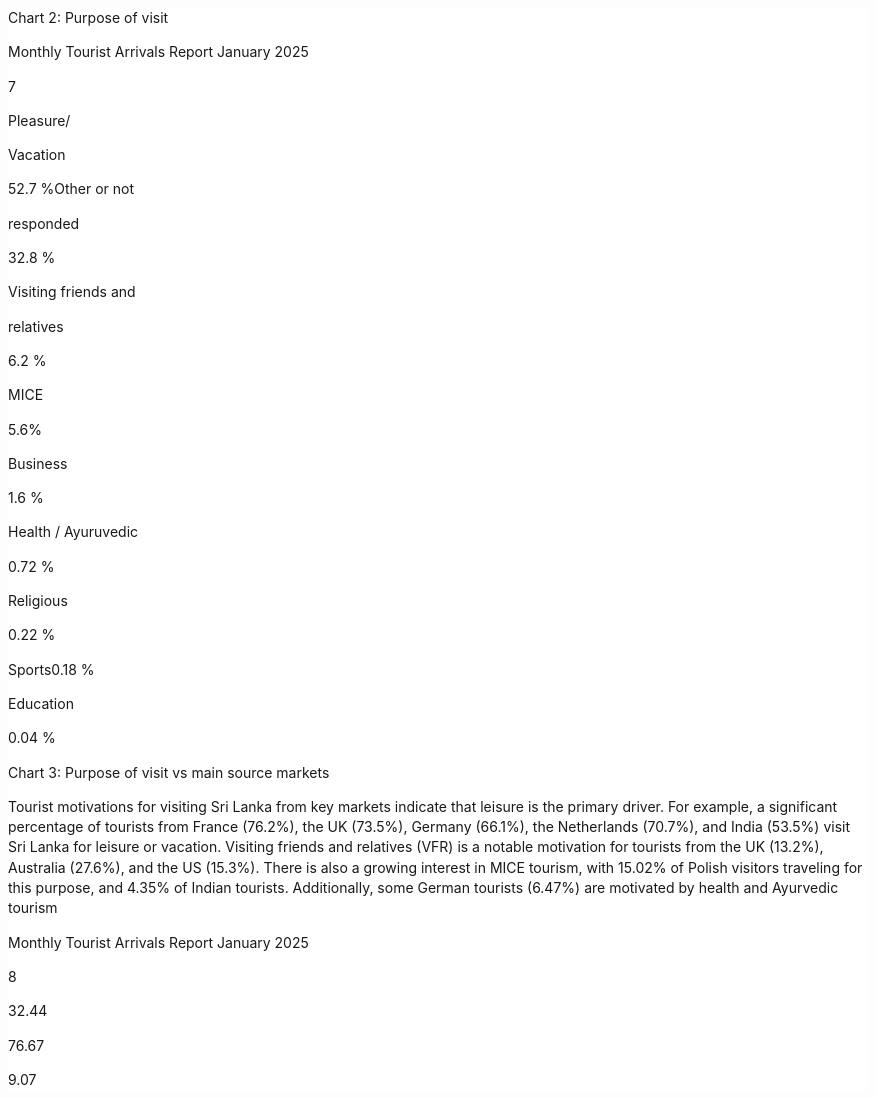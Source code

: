 Chart 2: Purpose of visit

Monthly Tourist Arrivals Report January 2025

7

Pleasure/

Vacation

52.7 %Other or not

responded

32.8 %

Visiting friends and

relatives

6.2 %

MICE

5.6%

Business

1.6 %

Health / Ayuruvedic

0.72 %

Religious

0.22 %

Sports0.18 %

Education

0.04 %

Chart 3: Purpose of visit vs main source markets

Tourist motivations for visiting Sri Lanka from key markets indicate that leisure is the primary driver. For example, a significant percentage of tourists from France (76.2%), the UK (73.5%), Germany (66.1%), the Netherlands (70.7%), and India (53.5%) visit Sri Lanka for leisure or vacation. Visiting friends and relatives (VFR) is a notable motivation for tourists from the UK (13.2%), Australia (27.6%), and the US (15.3%). There is also a growing interest in MICE tourism, with 15.02% of Polish visitors traveling for this purpose, and 4.35% of Indian tourists. Additionally, some German tourists (6.47%) are motivated by health and Ayurvedic tourism

Monthly Tourist Arrivals Report January 2025

8

32.44

76.67

9.07
